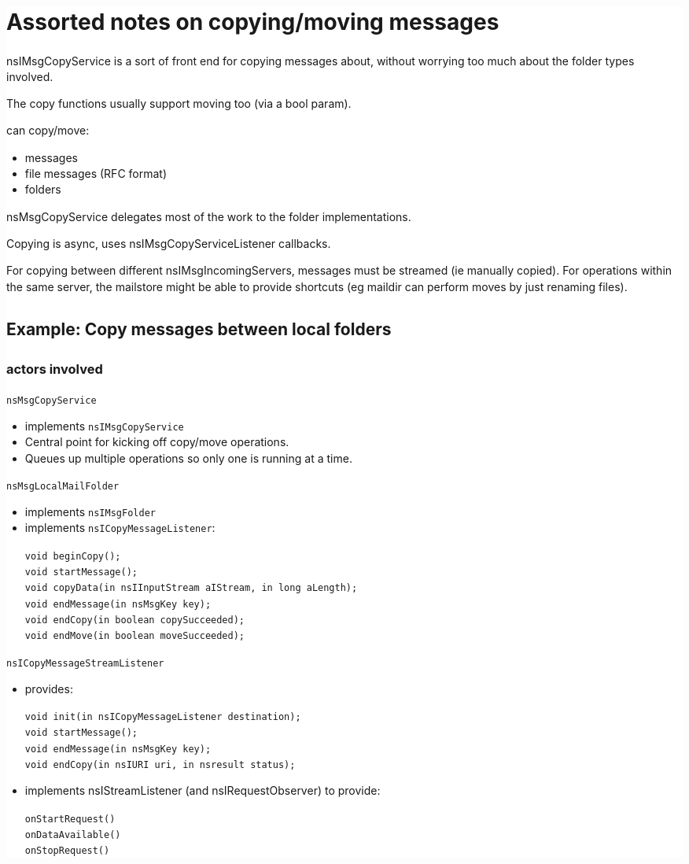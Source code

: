 # Assorted notes on copying/moving messages

nsIMsgCopyService is a sort of front end for copying messages about, without worrying too much about the folder types involved.

The copy functions usually support moving too (via a bool param).

can copy/move:
- messages
- file messages (RFC format)
- folders

nsMsgCopyService delegates most of the work to the folder implementations.

Copying is async, uses nsIMsgCopyServiceListener callbacks.

For copying between different nsIMsgIncomingServers, messages must be streamed (ie manually copied).
For operations within the same server, the mailstore might be able to provide
shortcuts (eg maildir can perform moves by just renaming files).

## Example: Copy messages between local folders

### actors involved

`nsMsgCopyService`
  - implements `nsIMsgCopyService`
  - Central point for kicking off copy/move operations.
  - Queues up multiple operations so only one is running at a time.

`nsMsgLocalMailFolder`
  - implements `nsIMsgFolder`
  - implements `nsICopyMessageListener`:
    ```
    void beginCopy();
    void startMessage();
    void copyData(in nsIInputStream aIStream, in long aLength);
    void endMessage(in nsMsgKey key);
    void endCopy(in boolean copySucceeded);
    void endMove(in boolean moveSucceeded);
    ```

`nsICopyMessageStreamListener`
  - provides:
    ```
    void init(in nsICopyMessageListener destination);
    void startMessage();
    void endMessage(in nsMsgKey key);
    void endCopy(in nsIURI uri, in nsresult status);
    ```

  - implements nsIStreamListener (and nsIRequestObserver) to provide:
    ```
    onStartRequest()
    onDataAvailable()
    onStopRequest()
    ```
